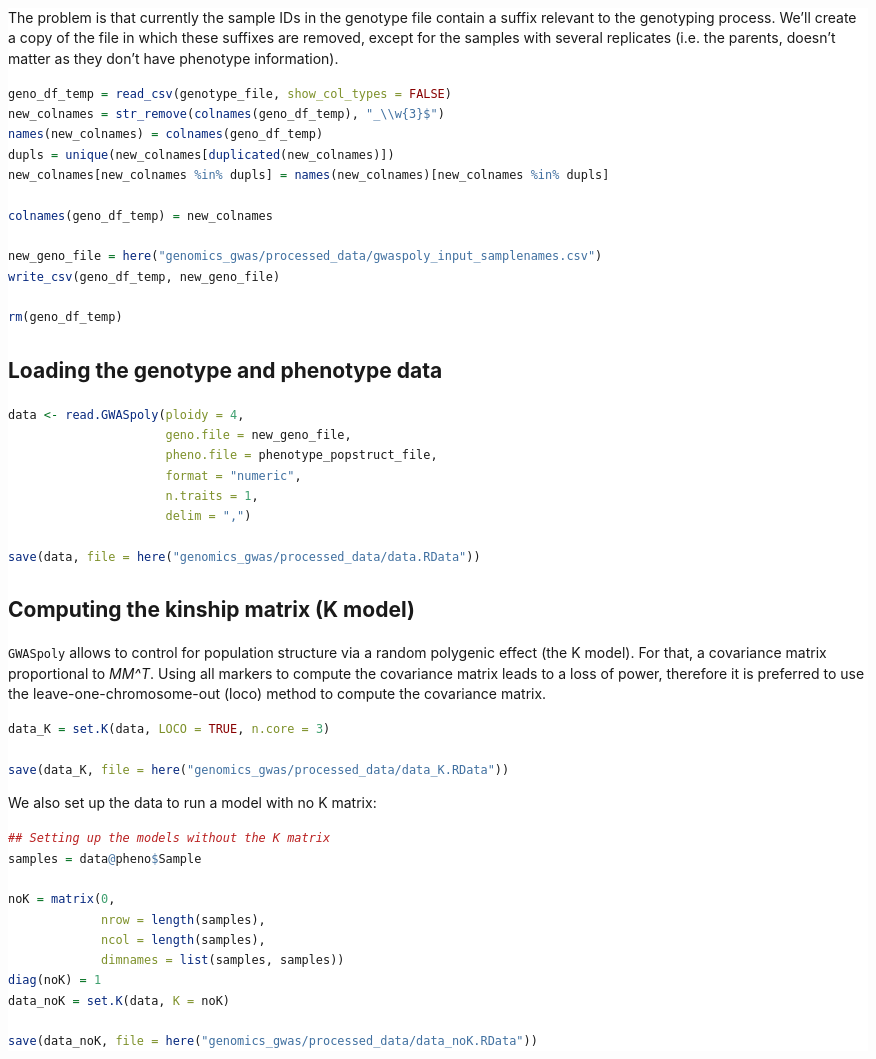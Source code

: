 The problem is that currently the sample IDs in the genotype file
contain a suffix relevant to the genotyping process. We’ll create a copy
of the file in which these suffixes are removed, except for the samples
with several replicates (i.e. the parents, doesn’t matter as they don’t
have phenotype information).

``` r
geno_df_temp = read_csv(genotype_file, show_col_types = FALSE)
new_colnames = str_remove(colnames(geno_df_temp), "_\\w{3}$")
names(new_colnames) = colnames(geno_df_temp)
dupls = unique(new_colnames[duplicated(new_colnames)])
new_colnames[new_colnames %in% dupls] = names(new_colnames)[new_colnames %in% dupls]

colnames(geno_df_temp) = new_colnames

new_geno_file = here("genomics_gwas/processed_data/gwaspoly_input_samplenames.csv")
write_csv(geno_df_temp, new_geno_file)

rm(geno_df_temp)
```

## Loading the genotype and phenotype data

``` r
data <- read.GWASpoly(ploidy = 4,
                      geno.file = new_geno_file,
                      pheno.file = phenotype_popstruct_file,
                      format = "numeric",
                      n.traits = 1,
                      delim = ",")

save(data, file = here("genomics_gwas/processed_data/data.RData"))
```

## Computing the kinship matrix (K model)

`GWASpoly` allows to control for population structure via a random
polygenic effect (the K model). For that, a covariance matrix
proportional to *MM^T*. Using all markers to compute the covariance
matrix leads to a loss of power, therefore it is preferred to use the
leave-one-chromosome-out (loco) method to compute the covariance matrix.

``` r
data_K = set.K(data, LOCO = TRUE, n.core = 3)

save(data_K, file = here("genomics_gwas/processed_data/data_K.RData"))
```

We also set up the data to run a model with no K matrix:

``` r
## Setting up the models without the K matrix
samples = data@pheno$Sample

noK = matrix(0, 
             nrow = length(samples),
             ncol = length(samples),
             dimnames = list(samples, samples))
diag(noK) = 1
data_noK = set.K(data, K = noK)

save(data_noK, file = here("genomics_gwas/processed_data/data_noK.RData"))
```


[^1]: Sharma, S. K., MacKenzie, K., McLean, K., Dale, F., Daniels, S., &
[^2]: Rosyara, U. R., De Jong, W. S., Douches, D. S., & Endelman, J. B.
[^3]: Kaler, A. S., Gillman, J. D., Beissinger, T., & Purcell, L. C.